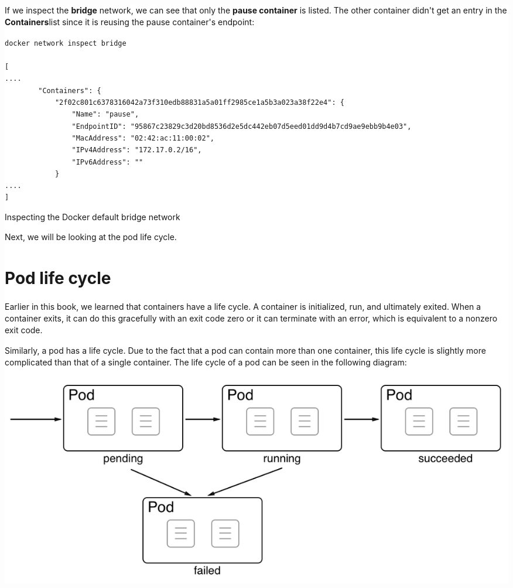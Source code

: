 
If we inspect the **bridge** network, we can see that only the **pause container** is listed. The other container didn't get an entry in the **Containers**list since it is reusing the pause container's endpoint:

```
docker network inspect bridge

[
....
        "Containers": {
            "2f02c801c6378316042a73f310edb88831a5a01ff2985ce1a5b3a023a38f22e4": {
                "Name": "pause",
                "EndpointID": "95867c23829c3d20bd8536d2e5dc442eb07d5eed01dd9d4b7cd9ae9ebb9b4e03",
                "MacAddress": "02:42:ac:11:00:02",
                "IPv4Address": "172.17.0.2/16",
                "IPv6Address": ""
            }
....
]

```

Inspecting the Docker default bridge network

Next, we will be looking at the pod life cycle.

# Pod life cycle

Earlier in this book, we learned that containers have a life cycle. A container is initialized, run, and ultimately exited. When a container exits, it can do this gracefully with an exit code zero or it can terminate with an error, which is equivalent to a nonzero exit code.

Similarly, a pod has a life cycle. Due to the fact that a pod can contain more than one container, this life cycle is slightly more complicated than that of a single container. The life cycle of a pod can be seen in the following diagram:


![ITP](./img/m12-k-itp_4.png)
